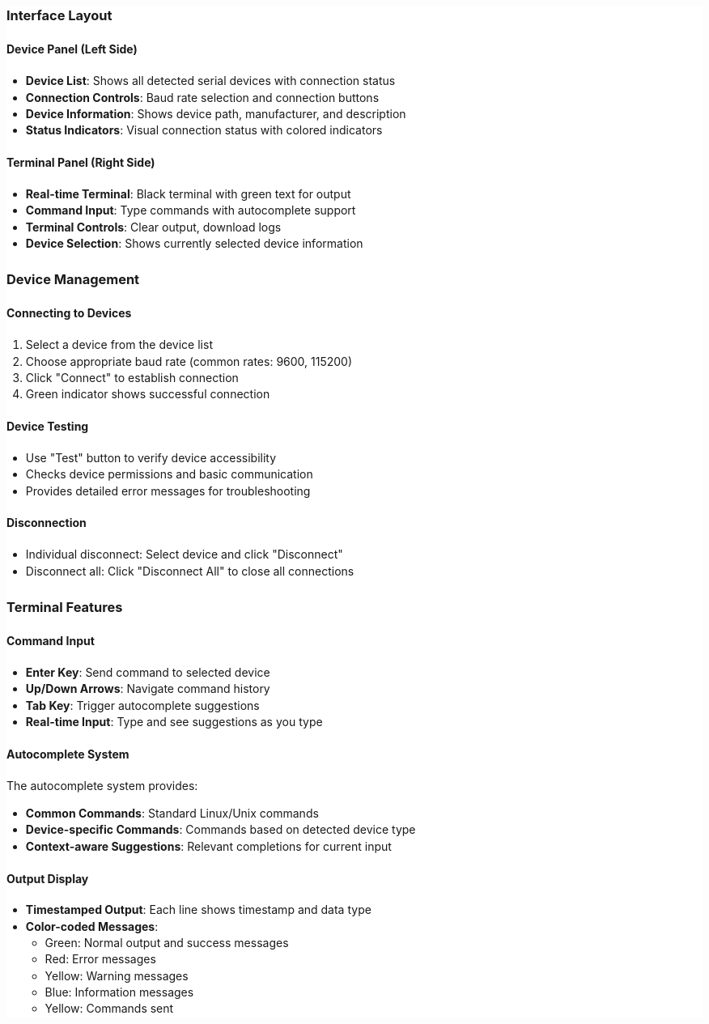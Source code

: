 ### Interface Layout

#### Device Panel (Left Side)
- **Device List**: Shows all detected serial devices with connection status
- **Connection Controls**: Baud rate selection and connection buttons
- **Device Information**: Shows device path, manufacturer, and description
- **Status Indicators**: Visual connection status with colored indicators

#### Terminal Panel (Right Side)
- **Real-time Terminal**: Black terminal with green text for output
- **Command Input**: Type commands with autocomplete support
- **Terminal Controls**: Clear output, download logs
- **Device Selection**: Shows currently selected device information

### Device Management

#### Connecting to Devices
1. Select a device from the device list
2. Choose appropriate baud rate (common rates: 9600, 115200)
3. Click "Connect" to establish connection
4. Green indicator shows successful connection

#### Device Testing
- Use "Test" button to verify device accessibility
- Checks device permissions and basic communication
- Provides detailed error messages for troubleshooting

#### Disconnection
- Individual disconnect: Select device and click "Disconnect"
- Disconnect all: Click "Disconnect All" to close all connections

### Terminal Features

#### Command Input
- **Enter Key**: Send command to selected device
- **Up/Down Arrows**: Navigate command history
- **Tab Key**: Trigger autocomplete suggestions
- **Real-time Input**: Type and see suggestions as you type

#### Autocomplete System
The autocomplete system provides:
- **Common Commands**: Standard Linux/Unix commands
- **Device-specific Commands**: Commands based on detected device type
- **Context-aware Suggestions**: Relevant completions for current input

#### Output Display
- **Timestamped Output**: Each line shows timestamp and data type
- **Color-coded Messages**:
  - Green: Normal output and success messages
  - Red: Error messages
  - Yellow: Warning messages
  - Blue: Information messages
  - Yellow: Commands sent
